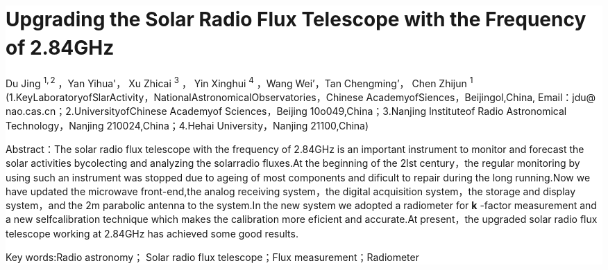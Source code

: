 # Upgrading the Solar Radio Flux Telescope with the Frequency of 2.84GHz

Du Jing $^ { 1 , 2 }$ ，Yan Yihua'， Xu Zhicai $^ 3$ ， Yin Xinghui $^ 4$ ，Wang Wei’，Tan Chengming’， Chen Zhijun $^ { 1 }$   
(1.KeyLaboratoryofSlarActivity，NationalAstronomicalObservatories，Chinese AcademyofSiences，Beijingol,China, Email：jdu@ nao.cas.cn；2.UniversityofChinese Academyof Sciences，Beijing 10o049,China；3.Nanjing Instituteof Radio Astronomical Technology，Nanjing 210024,China；4.Hehai University，Nanjing 21100,China)

Abstract：The solar radio flux telescope with the frequency of 2.84GHz is an important instrument to monitor and forecast the solar activities bycolecting and analyzing the solarradio fluxes.At the beginning of the 2lst century，the regular monitoring by using such an instrument was stopped due to ageing of most components and dificult to repair during the long running.Now we have updated the microwave front-end,the analog receiving system，the digital acquisition system，the storage and display system，and the $2 \mathrm { m }$ parabolic antenna to the system.In the new system we adopted a radiometer for $\mathbf { k }$ -factor measurement and a new selfcalibration technique which makes the calibration more eficient and accurate.At present，the upgraded solar radio flux telescope working at 2.84GHz has achieved some good results.

Key words:Radio astronomy； Solar radio flux telescope；Flux measurement；Radiometer